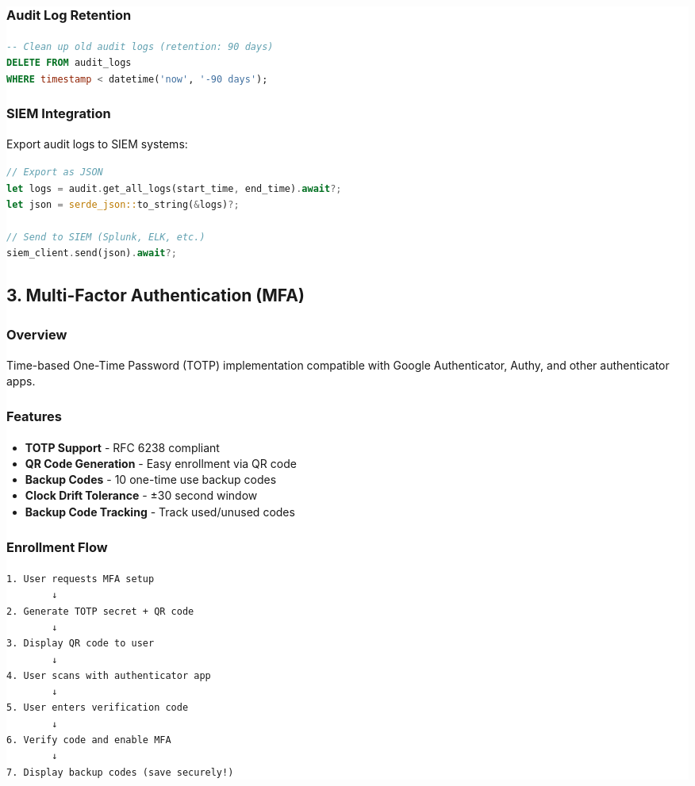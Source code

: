 ### Audit Log Retention

```sql
-- Clean up old audit logs (retention: 90 days)
DELETE FROM audit_logs
WHERE timestamp < datetime('now', '-90 days');
```

### SIEM Integration

Export audit logs to SIEM systems:

```rust
// Export as JSON
let logs = audit.get_all_logs(start_time, end_time).await?;
let json = serde_json::to_string(&logs)?;

// Send to SIEM (Splunk, ELK, etc.)
siem_client.send(json).await?;
```

## 3. Multi-Factor Authentication (MFA)

### Overview

Time-based One-Time Password (TOTP) implementation compatible with Google Authenticator, Authy, and other authenticator apps.

### Features

- **TOTP Support** - RFC 6238 compliant
- **QR Code Generation** - Easy enrollment via QR code
- **Backup Codes** - 10 one-time use backup codes
- **Clock Drift Tolerance** - ±30 second window
- **Backup Code Tracking** - Track used/unused codes

### Enrollment Flow

```
1. User requests MFA setup
        ↓
2. Generate TOTP secret + QR code
        ↓
3. Display QR code to user
        ↓
4. User scans with authenticator app
        ↓
5. User enters verification code
        ↓
6. Verify code and enable MFA
        ↓
7. Display backup codes (save securely!)
```
